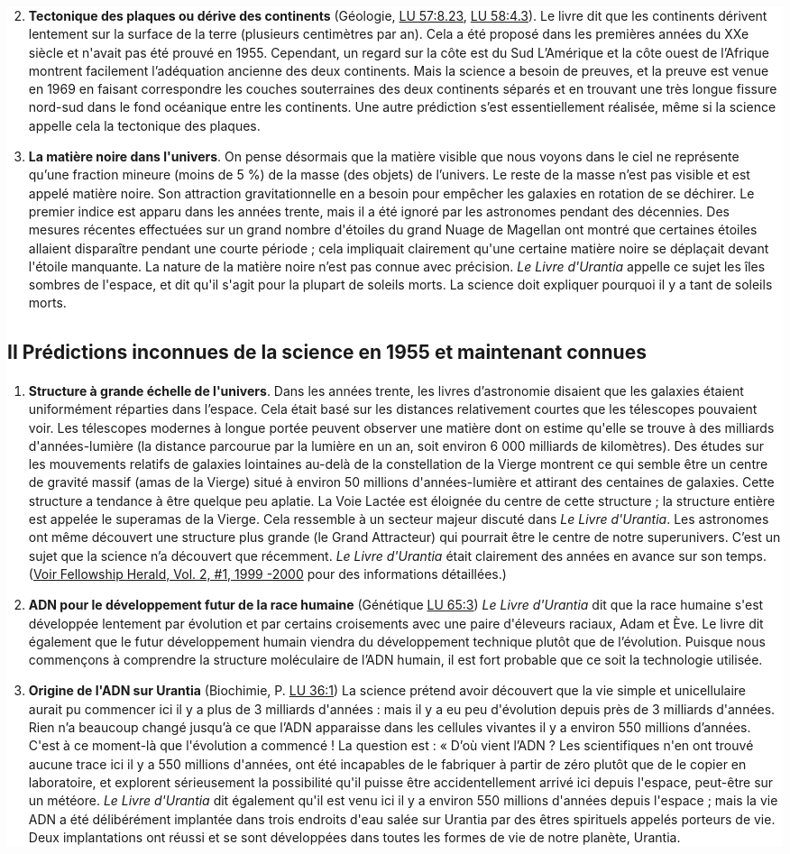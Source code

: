 2. **Tectonique des plaques ou dérive des continents** (Géologie, <a id="a103_66"></a>[LU 57:8.23](/fr/The_Urantia_Book/57#p8_23), <a id="a103_111"></a>[LU 58:4.3](/fr/The_Urantia_Book/58#p4_3)). Le livre dit que les continents dérivent lentement sur la surface de la terre (plusieurs centimètres par an). Cela a été proposé dans les premières années du XXe siècle et n'avait pas été prouvé en 1955. Cependant, un regard sur la côte est du Sud L’Amérique et la côte ouest de l’Afrique montrent facilement l’adéquation ancienne des deux continents. Mais la science a besoin de preuves, et la preuve est venue en 1969 en faisant correspondre les couches souterraines des deux continents séparés et en trouvant une très longue fissure nord-sud dans le fond océanique entre les continents. Une autre prédiction s’est essentiellement réalisée, même si la science appelle cela la tectonique des plaques.

3. **La matière noire dans l'univers**. On pense désormais que la matière visible que nous voyons dans le ciel ne représente qu’une fraction mineure (moins de 5 %) de la masse (des objets) de l’univers. Le reste de la masse n’est pas visible et est appelé matière noire. Son attraction gravitationnelle en a besoin pour empêcher les galaxies en rotation de se déchirer. Le premier indice est apparu dans les années trente, mais il a été ignoré par les astronomes pendant des décennies. Des mesures récentes effectuées sur un grand nombre d'étoiles du grand Nuage de Magellan ont montré que certaines étoiles allaient disparaître pendant une courte période ; cela impliquait clairement qu'une certaine matière noire se déplaçait devant l'étoile manquante. La nature de la matière noire n’est pas connue avec précision. _Le Livre d'Urantia_ appelle ce sujet les îles sombres de l'espace, et dit qu'il s'agit pour la plupart de soleils morts. La science doit expliquer pourquoi il y a tant de soleils morts.

## II Prédictions inconnues de la science en 1955 et maintenant connues 

1. **Structure à grande échelle de l'univers**. Dans les années trente, les livres d’astronomie disaient que les galaxies étaient uniformément réparties dans l’espace. Cela était basé sur les distances relativement courtes que les télescopes pouvaient voir. Les télescopes modernes à longue portée peuvent observer une matière dont on estime qu'elle se trouve à des milliards d'années-lumière (la distance parcourue par la lumière en un an, soit environ 6 000 milliards de kilomètres). Des études sur les mouvements relatifs de galaxies lointaines au-delà de la constellation de la Vierge montrent ce qui semble être un centre de gravité massif (amas de la Vierge) situé à environ 50 millions d'années-lumière et attirant des centaines de galaxies. Cette structure a tendance à être quelque peu aplatie. La Voie Lactée est éloignée du centre de cette structure ; la structure entière est appelée le superamas de la Vierge. Cela ressemble à un secteur majeur discuté dans _Le Livre d'Urantia_. Les astronomes ont même découvert une structure plus grande (le Grand Attracteur) qui pourrait être le centre de notre superunivers. C’est un sujet que la science n’a découvert que récemment. _Le Livre d'Urantia_ était clairement des années en avance sur son temps. ([Voir Fellowship Herald, Vol. 2, #1, 1999 -2000](/fr/article/Irwin_Ginsburgh/Two_Cosmologies_Astronomy_and_The_Urantia_Book) pour des informations détaillées.)

2. **ADN pour le développement futur de la race humaine** (Génétique <a id="a111_69"></a>[LU 65:3](/fr/The_Urantia_Book/65#p3)) _Le Livre d'Urantia_ dit que la race humaine s'est développée lentement par évolution et par certains croisements avec une paire d'éleveurs raciaux, Adam et Ève. Le livre dit également que le futur développement humain viendra du développement technique plutôt que de l’évolution. Puisque nous commençons à comprendre la structure moléculaire de l’ADN humain, il est fort probable que ce soit la technologie utilisée.

3. **Origine de l'ADN sur Urantia** (Biochimie, P. <a id="a113_51"></a>[LU 36:1](/fr/The_Urantia_Book/36#p1)) La science prétend avoir découvert que la vie simple et unicellulaire aurait pu commencer ici il y a plus de 3 milliards d'années : mais il y a eu peu d'évolution depuis près de 3 milliards d'années. Rien n’a beaucoup changé jusqu’à ce que l’ADN apparaisse dans les cellules vivantes il y a environ 550 millions d’années. C'est à ce moment-là que l'évolution a commencé ! La question est : « D’où vient l’ADN ? Les scientifiques n'en ont trouvé aucune trace ici il y a 550 millions d'années, ont été incapables de le fabriquer à partir de zéro plutôt que de le copier en laboratoire, et explorent sérieusement la possibilité qu'il puisse être accidentellement arrivé ici depuis l'espace, peut-être sur un météore. _Le Livre d'Urantia_ dit également qu'il est venu ici il y a environ 550 millions d'années depuis l'espace ; mais la vie ADN a été délibérément implantée dans trois endroits d'eau salée sur Urantia par des êtres spirituels appelés porteurs de vie. Deux implantations ont réussi et se sont développées dans toutes les formes de vie de notre planète, Urantia.
